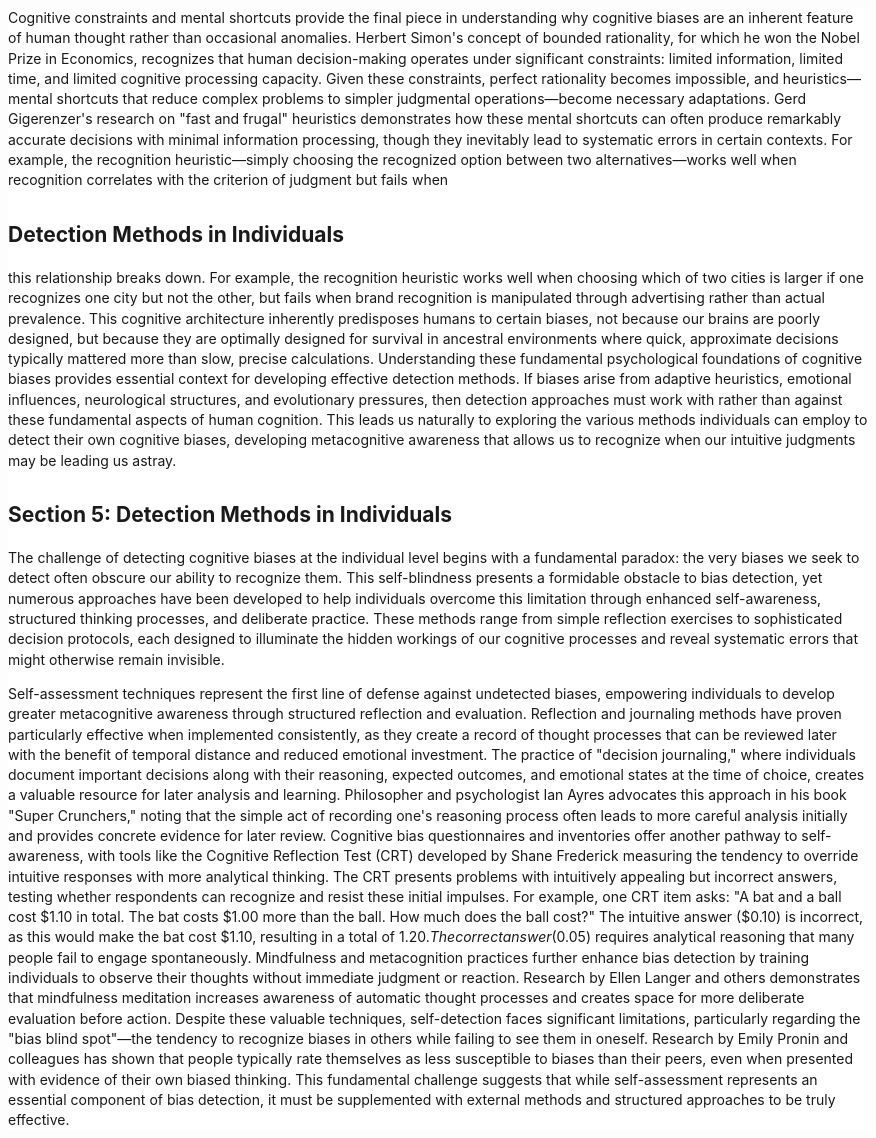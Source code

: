 Cognitive constraints and mental shortcuts provide the final piece in understanding why cognitive biases are an inherent feature of human thought rather than occasional anomalies. Herbert Simon's concept of bounded rationality, for which he won the Nobel Prize in Economics, recognizes that human decision-making operates under significant constraints: limited information, limited time, and limited cognitive processing capacity. Given these constraints, perfect rationality becomes impossible, and heuristics—mental shortcuts that reduce complex problems to simpler judgmental operations—become necessary adaptations. Gerd Gigerenzer's research on "fast and frugal" heuristics demonstrates how these mental shortcuts can often produce remarkably accurate decisions with minimal information processing, though they inevitably lead to systematic errors in certain contexts. For example, the recognition heuristic—simply choosing the recognized option between two alternatives—works well when recognition correlates with the criterion of judgment but fails when

## Detection Methods in Individuals

this relationship breaks down. For example, the recognition heuristic works well when choosing which of two cities is larger if one recognizes one city but not the other, but fails when brand recognition is manipulated through advertising rather than actual prevalence. This cognitive architecture inherently predisposes humans to certain biases, not because our brains are poorly designed, but because they are optimally designed for survival in ancestral environments where quick, approximate decisions typically mattered more than slow, precise calculations. Understanding these fundamental psychological foundations of cognitive biases provides essential context for developing effective detection methods. If biases arise from adaptive heuristics, emotional influences, neurological structures, and evolutionary pressures, then detection approaches must work with rather than against these fundamental aspects of human cognition. This leads us naturally to exploring the various methods individuals can employ to detect their own cognitive biases, developing metacognitive awareness that allows us to recognize when our intuitive judgments may be leading us astray.

## Section 5: Detection Methods in Individuals

The challenge of detecting cognitive biases at the individual level begins with a fundamental paradox: the very biases we seek to detect often obscure our ability to recognize them. This self-blindness presents a formidable obstacle to bias detection, yet numerous approaches have been developed to help individuals overcome this limitation through enhanced self-awareness, structured thinking processes, and deliberate practice. These methods range from simple reflection exercises to sophisticated decision protocols, each designed to illuminate the hidden workings of our cognitive processes and reveal systematic errors that might otherwise remain invisible.

Self-assessment techniques represent the first line of defense against undetected biases, empowering individuals to develop greater metacognitive awareness through structured reflection and evaluation. Reflection and journaling methods have proven particularly effective when implemented consistently, as they create a record of thought processes that can be reviewed later with the benefit of temporal distance and reduced emotional investment. The practice of "decision journaling," where individuals document important decisions along with their reasoning, expected outcomes, and emotional states at the time of choice, creates a valuable resource for later analysis and learning. Philosopher and psychologist Ian Ayres advocates this approach in his book "Super Crunchers," noting that the simple act of recording one's reasoning process often leads to more careful analysis initially and provides concrete evidence for later review. Cognitive bias questionnaires and inventories offer another pathway to self-awareness, with tools like the Cognitive Reflection Test (CRT) developed by Shane Frederick measuring the tendency to override intuitive responses with more analytical thinking. The CRT presents problems with intuitively appealing but incorrect answers, testing whether respondents can recognize and resist these initial impulses. For example, one CRT item asks: "A bat and a ball cost $1.10 in total. The bat costs $1.00 more than the ball. How much does the ball cost?" The intuitive answer ($0.10) is incorrect, as this would make the bat cost $1.10, resulting in a total of $1.20. The correct answer ($0.05) requires analytical reasoning that many people fail to engage spontaneously. Mindfulness and metacognition practices further enhance bias detection by training individuals to observe their thoughts without immediate judgment or reaction. Research by Ellen Langer and others demonstrates that mindfulness meditation increases awareness of automatic thought processes and creates space for more deliberate evaluation before action. Despite these valuable techniques, self-detection faces significant limitations, particularly regarding the "bias blind spot"—the tendency to recognize biases in others while failing to see them in oneself. Research by Emily Pronin and colleagues has shown that people typically rate themselves as less susceptible to biases than their peers, even when presented with evidence of their own biased thinking. This fundamental challenge suggests that while self-assessment represents an essential component of bias detection, it must be supplemented with external methods and structured approaches to be truly effective.